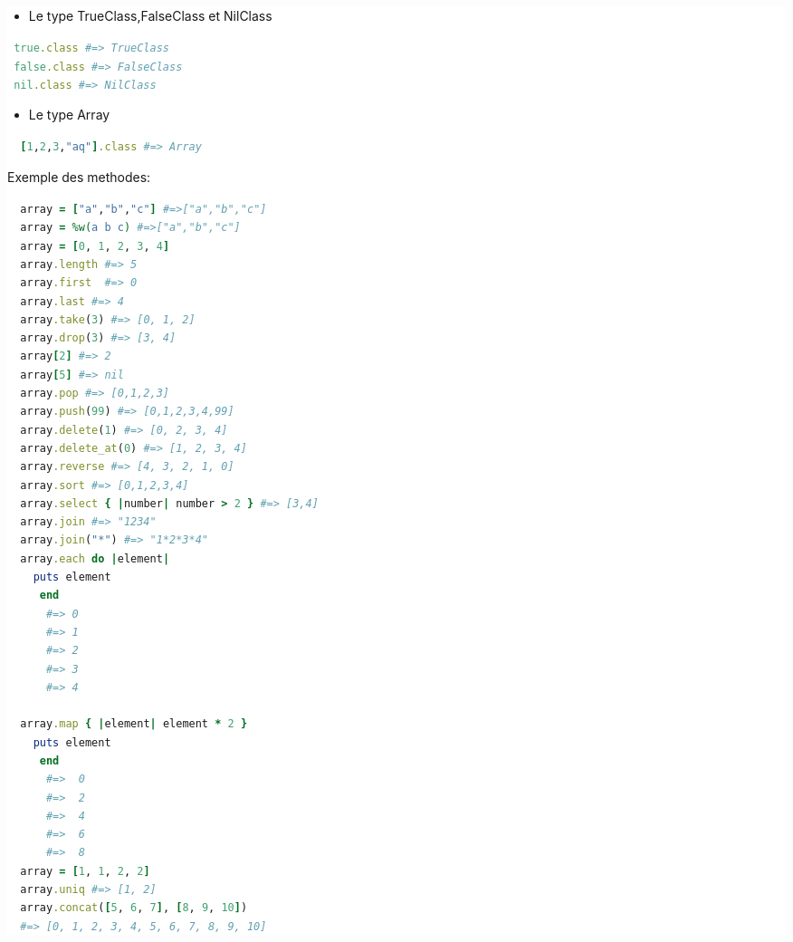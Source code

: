 - Le type TrueClass,FalseClass et NilClass

```ruby
 true.class #=> TrueClass
 false.class #=> FalseClass
 nil.class #=> NilClass
```

- Le type Array

```ruby
  [1,2,3,"aq"].class #=> Array
```

Exemple des methodes:

```ruby
  array = ["a","b","c"] #=>["a","b","c"]
  array = %w(a b c) #=>["a","b","c"]
  array = [0, 1, 2, 3, 4]
  array.length #=> 5
  array.first  #=> 0
  array.last #=> 4
  array.take(3) #=> [0, 1, 2]
  array.drop(3) #=> [3, 4]
  array[2] #=> 2
  array[5] #=> nil
  array.pop #=> [0,1,2,3]
  array.push(99) #=> [0,1,2,3,4,99]
  array.delete(1) #=> [0, 2, 3, 4]
  array.delete_at(0) #=> [1, 2, 3, 4]
  array.reverse #=> [4, 3, 2, 1, 0]
  array.sort #=> [0,1,2,3,4]
  array.select { |number| number > 2 } #=> [3,4]
  array.join #=> "1234"
  array.join("*") #=> "1*2*3*4"
  array.each do |element|
    puts element
     end
      #=> 0
      #=> 1
      #=> 2
      #=> 3
      #=> 4

  array.map { |element| element * 2 }
    puts element
     end
      #=>  0
      #=>  2
      #=>  4
      #=>  6
      #=>  8
  array = [1, 1, 2, 2]
  array.uniq #=> [1, 2]
  array.concat([5, 6, 7], [8, 9, 10])
  #=> [0, 1, 2, 3, 4, 5, 6, 7, 8, 9, 10]
```

